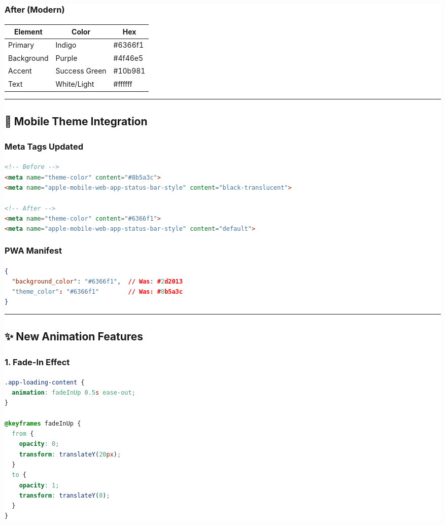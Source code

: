 ### After (Modern)
| Element | Color | Hex |
|---------|-------|-----|
| Primary | Indigo | #6366f1 |
| Background | Purple | #4f46e5 |
| Accent | Success Green | #10b981 |
| Text | White/Light | #ffffff |

---

## 📱 Mobile Theme Integration

### Meta Tags Updated
```html
<!-- Before -->
<meta name="theme-color" content="#8b5a3c">
<meta name="apple-mobile-web-app-status-bar-style" content="black-translucent">

<!-- After -->
<meta name="theme-color" content="#6366f1">
<meta name="apple-mobile-web-app-status-bar-style" content="default">
```

### PWA Manifest
```json
{
  "background_color": "#6366f1",  // Was: #2d2013
  "theme_color": "#6366f1"        // Was: #8b5a3c
}
```

---

## ✨ New Animation Features

### 1. Fade-In Effect
```css
.app-loading-content {
  animation: fadeInUp 0.5s ease-out;
}

@keyframes fadeInUp {
  from {
    opacity: 0;
    transform: translateY(20px);
  }
  to {
    opacity: 1;
    transform: translateY(0);
  }
}
```
